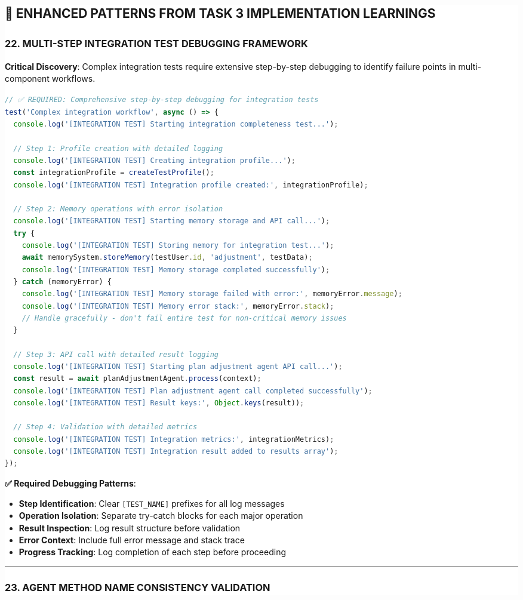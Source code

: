
## 🎯 ENHANCED PATTERNS FROM TASK 3 IMPLEMENTATION LEARNINGS

### **22. MULTI-STEP INTEGRATION TEST DEBUGGING FRAMEWORK**

**Critical Discovery**: Complex integration tests require extensive step-by-step debugging to identify failure points in multi-component workflows.

```javascript
// ✅ REQUIRED: Comprehensive step-by-step debugging for integration tests
test('Complex integration workflow', async () => {
  console.log('[INTEGRATION TEST] Starting integration completeness test...');
  
  // Step 1: Profile creation with detailed logging
  console.log('[INTEGRATION TEST] Creating integration profile...');
  const integrationProfile = createTestProfile();
  console.log('[INTEGRATION TEST] Integration profile created:', integrationProfile);
  
  // Step 2: Memory operations with error isolation
  console.log('[INTEGRATION TEST] Starting memory storage and API call...');
  try {
    console.log('[INTEGRATION TEST] Storing memory for integration test...');
    await memorySystem.storeMemory(testUser.id, 'adjustment', testData);
    console.log('[INTEGRATION TEST] Memory storage completed successfully');
  } catch (memoryError) {
    console.log('[INTEGRATION TEST] Memory storage failed with error:', memoryError.message);
    console.log('[INTEGRATION TEST] Memory error stack:', memoryError.stack);
    // Handle gracefully - don't fail entire test for non-critical memory issues
  }
  
  // Step 3: API call with detailed result logging
  console.log('[INTEGRATION TEST] Starting plan adjustment agent API call...');
  const result = await planAdjustmentAgent.process(context);
  console.log('[INTEGRATION TEST] Plan adjustment agent call completed successfully');
  console.log('[INTEGRATION TEST] Result keys:', Object.keys(result));
  
  // Step 4: Validation with detailed metrics
  console.log('[INTEGRATION TEST] Integration metrics:', integrationMetrics);
  console.log('[INTEGRATION TEST] Integration result added to results array');
});
```

**✅ Required Debugging Patterns**:
- **Step Identification**: Clear `[TEST_NAME]` prefixes for all log messages
- **Operation Isolation**: Separate try-catch blocks for each major operation
- **Result Inspection**: Log result structure before validation
- **Error Context**: Include full error message and stack trace
- **Progress Tracking**: Log completion of each step before proceeding

---

### **23. AGENT METHOD NAME CONSISTENCY VALIDATION**
